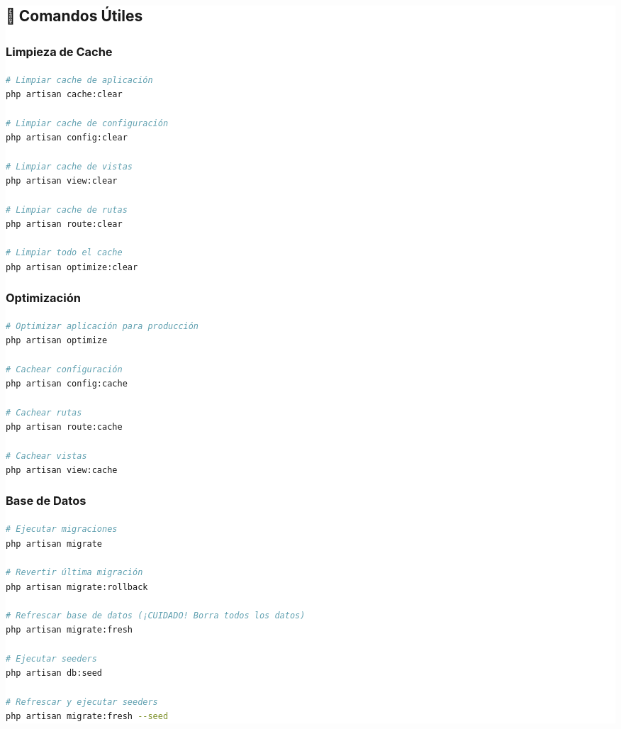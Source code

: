 
## 🔧 Comandos Útiles

### Limpieza de Cache

```bash
# Limpiar cache de aplicación
php artisan cache:clear

# Limpiar cache de configuración
php artisan config:clear

# Limpiar cache de vistas
php artisan view:clear

# Limpiar cache de rutas
php artisan route:clear

# Limpiar todo el cache
php artisan optimize:clear
```

### Optimización

```bash
# Optimizar aplicación para producción
php artisan optimize

# Cachear configuración
php artisan config:cache

# Cachear rutas
php artisan route:cache

# Cachear vistas
php artisan view:cache
```

### Base de Datos

```bash
# Ejecutar migraciones
php artisan migrate

# Revertir última migración
php artisan migrate:rollback

# Refrescar base de datos (¡CUIDADO! Borra todos los datos)
php artisan migrate:fresh

# Ejecutar seeders
php artisan db:seed

# Refrescar y ejecutar seeders
php artisan migrate:fresh --seed
```

